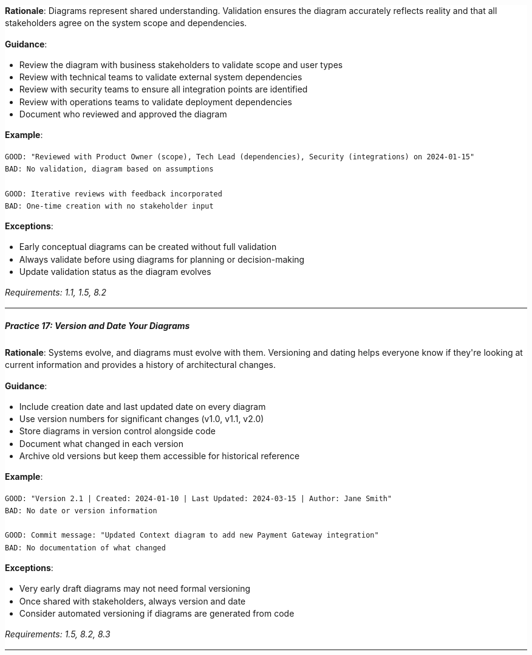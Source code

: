 **Rationale**: Diagrams represent shared understanding. Validation ensures the diagram accurately reflects reality and that all stakeholders agree on the system scope and dependencies.

**Guidance**:
- Review the diagram with business stakeholders to validate scope and user types
- Review with technical teams to validate external system dependencies
- Review with security teams to ensure all integration points are identified
- Review with operations teams to validate deployment dependencies
- Document who reviewed and approved the diagram

**Example**:
```
GOOD: "Reviewed with Product Owner (scope), Tech Lead (dependencies), Security (integrations) on 2024-01-15"
BAD: No validation, diagram based on assumptions

GOOD: Iterative reviews with feedback incorporated
BAD: One-time creation with no stakeholder input
```

**Exceptions**:
- Early conceptual diagrams can be created without full validation
- Always validate before using diagrams for planning or decision-making
- Update validation status as the diagram evolves

_Requirements: 1.1, 1.5, 8.2_

---

##### Practice 17: Version and Date Your Diagrams

**Rationale**: Systems evolve, and diagrams must evolve with them. Versioning and dating helps everyone know if they're looking at current information and provides a history of architectural changes.

**Guidance**:
- Include creation date and last updated date on every diagram
- Use version numbers for significant changes (v1.0, v1.1, v2.0)
- Store diagrams in version control alongside code
- Document what changed in each version
- Archive old versions but keep them accessible for historical reference

**Example**:
```
GOOD: "Version 2.1 | Created: 2024-01-10 | Last Updated: 2024-03-15 | Author: Jane Smith"
BAD: No date or version information

GOOD: Commit message: "Updated Context diagram to add new Payment Gateway integration"
BAD: No documentation of what changed
```

**Exceptions**:
- Very early draft diagrams may not need formal versioning
- Once shared with stakeholders, always version and date
- Consider automated versioning if diagrams are generated from code

_Requirements: 1.5, 8.2, 8.3_

---